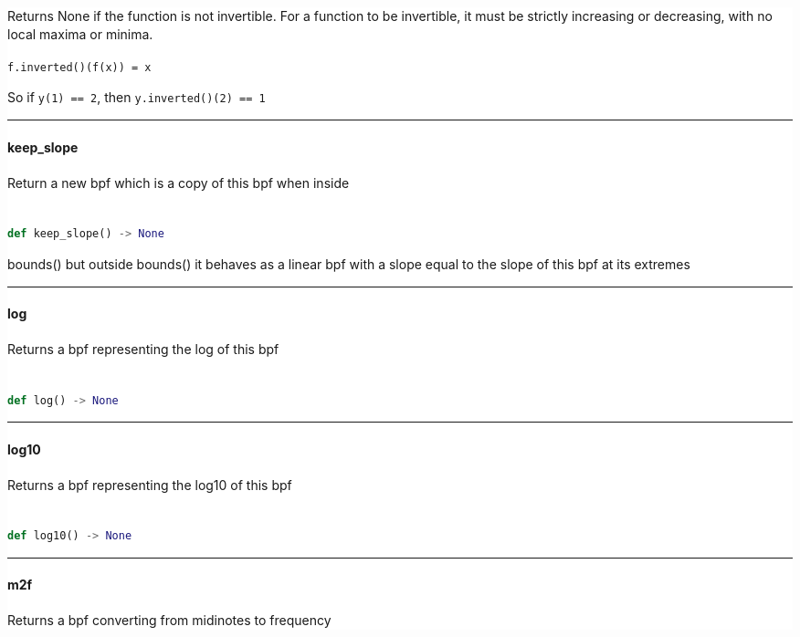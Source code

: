 Returns None if the function is not invertible. For a function to be invertible, 
it must be strictly increasing or decreasing, with no local maxima or minima.


    f.inverted()(f(x)) = x


So if `y(1) == 2`, then `y.inverted()(2) == 1`

----------

#### keep\_slope


Return a new bpf which is a copy of this bpf when inside


```python

def keep_slope() -> None

```


bounds() but outside bounds() it behaves as a linear bpf
with a slope equal to the slope of this bpf at its extremes

----------

#### log


Returns a bpf representing the log of this bpf


```python

def log() -> None

```

----------

#### log10


Returns a bpf representing the log10 of this bpf


```python

def log10() -> None

```

----------

#### m2f


Returns a bpf converting from midinotes to frequency

